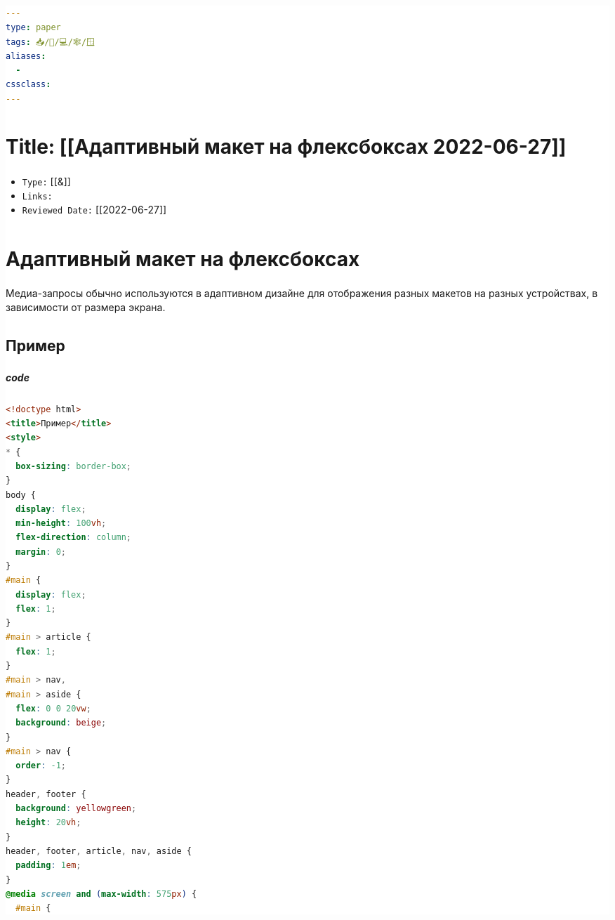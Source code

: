 ```yaml
---
type: paper
tags: 📥️/📜️/💻/🕸/🪟
aliases:
  - 
cssclass: 
---
```




# Title: **[[Адаптивный макет на флексбоксах 2022-06-27]]**
- `Type:` [[&]]
- `Links:`
- `Reviewed Date:` [[2022-06-27]]

# Адаптивный макет на флексбоксах

Медиа-запросы обычно используются в адаптивном дизайне для отображения разных макетов на разных устройствах, в зависимости от размера экрана. 

## Пример 

##### code
```html
<!doctype html>
<title>Пример</title>
<style>
* {
  box-sizing: border-box; 
}
body {
  display: flex;
  min-height: 100vh;
  flex-direction: column;
  margin: 0;
}
#main {
  display: flex;
  flex: 1;
}
#main > article {
  flex: 1;
}
#main > nav, 
#main > aside {
  flex: 0 0 20vw;
  background: beige;
}
#main > nav {
  order: -1;
}
header, footer {
  background: yellowgreen;
  height: 20vh;
}
header, footer, article, nav, aside {
  padding: 1em;
}
@media screen and (max-width: 575px) {
  #main {
```